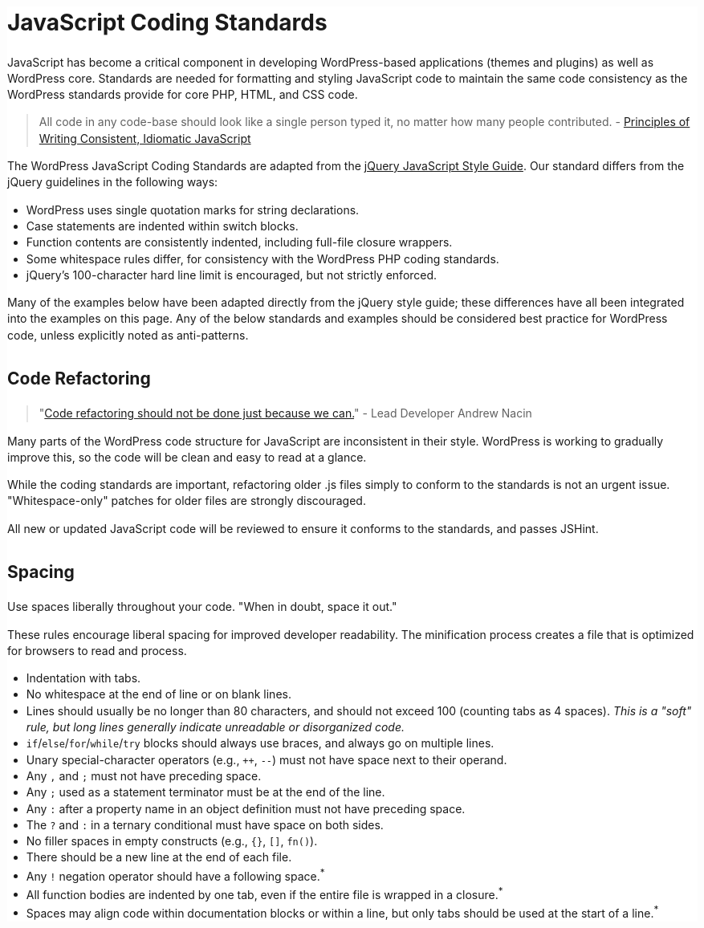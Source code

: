 # JavaScript Coding Standards

JavaScript has become a critical component in developing WordPress-based applications (themes and plugins) as well as WordPress core. Standards are needed for formatting and styling JavaScript code to maintain the same code consistency as the WordPress standards provide for core PHP, HTML, and CSS code.

> All code in any code-base should look like a single person typed it, no matter how many people contributed. - [Principles of Writing Consistent, Idiomatic JavaScript](https://github.com/rwaldron/idiomatic.js/)

The WordPress JavaScript Coding Standards are adapted from the [jQuery JavaScript Style Guide](https://contribute.jquery.org/style-guide/js). Our standard differs from the jQuery guidelines in the following ways:

- WordPress uses single quotation marks for string declarations.
- Case statements are indented within switch blocks.
- Function contents are consistently indented, including full-file closure wrappers.
- Some whitespace rules differ, for consistency with the WordPress PHP coding standards.
- jQuery’s 100-character hard line limit is encouraged, but not strictly enforced.

Many of the examples below have been adapted directly from the jQuery style guide; these differences have all been integrated into the examples on this page. Any of the below standards and examples should be considered best practice for WordPress code, unless explicitly noted as anti-patterns.

 ## Code Refactoring

> "[Code refactoring should not be done just because we can.](https://make.wordpress.org/core/2011/03/23/code-refactoring/)" - Lead Developer Andrew Nacin

Many parts of the WordPress code structure for JavaScript are inconsistent in their style. WordPress is working to gradually improve this, so the code will be clean and easy to read at a glance.

While the coding standards are important, refactoring older .js files simply to conform to the standards is not an urgent issue. "Whitespace-only" patches for older files are strongly discouraged.

All new or updated JavaScript code will be reviewed to ensure it conforms to the standards, and passes JSHint.

 ## Spacing

Use spaces liberally throughout your code. "When in doubt, space it out."

These rules encourage liberal spacing for improved developer readability. The minification process creates a file that is optimized for browsers to read and process.

- Indentation with tabs.
- No whitespace at the end of line or on blank lines.
- Lines should usually be no longer than 80 characters, and should not exceed 100 (counting tabs as 4 spaces). _This is a "soft" rule, but long lines generally indicate unreadable or disorganized code._
- `if`/`else`/`for`/`while`/`try` blocks should always use braces, and always go on multiple lines.
- Unary special-character operators (e.g., `++`, `--`) must not have space next to their operand.
- Any `,` and `;` must not have preceding space.
- Any `;` used as a statement terminator must be at the end of the line.
- Any `:` after a property name in an object definition must not have preceding space.
- The `?` and `:` in a ternary conditional must have space on both sides.
- No filler spaces in empty constructs (e.g., `{}`, `[]`, `fn()`).
- There should be a new line at the end of each file.
- Any `!` negation operator should have a following space.<sup>*</sup>
- All function bodies are indented by one tab, even if the entire file is wrapped in a closure.<sup>*</sup>
- Spaces may align code within documentation blocks or within a line, but only tabs should be used at the start of a line.<sup>*</sup>
